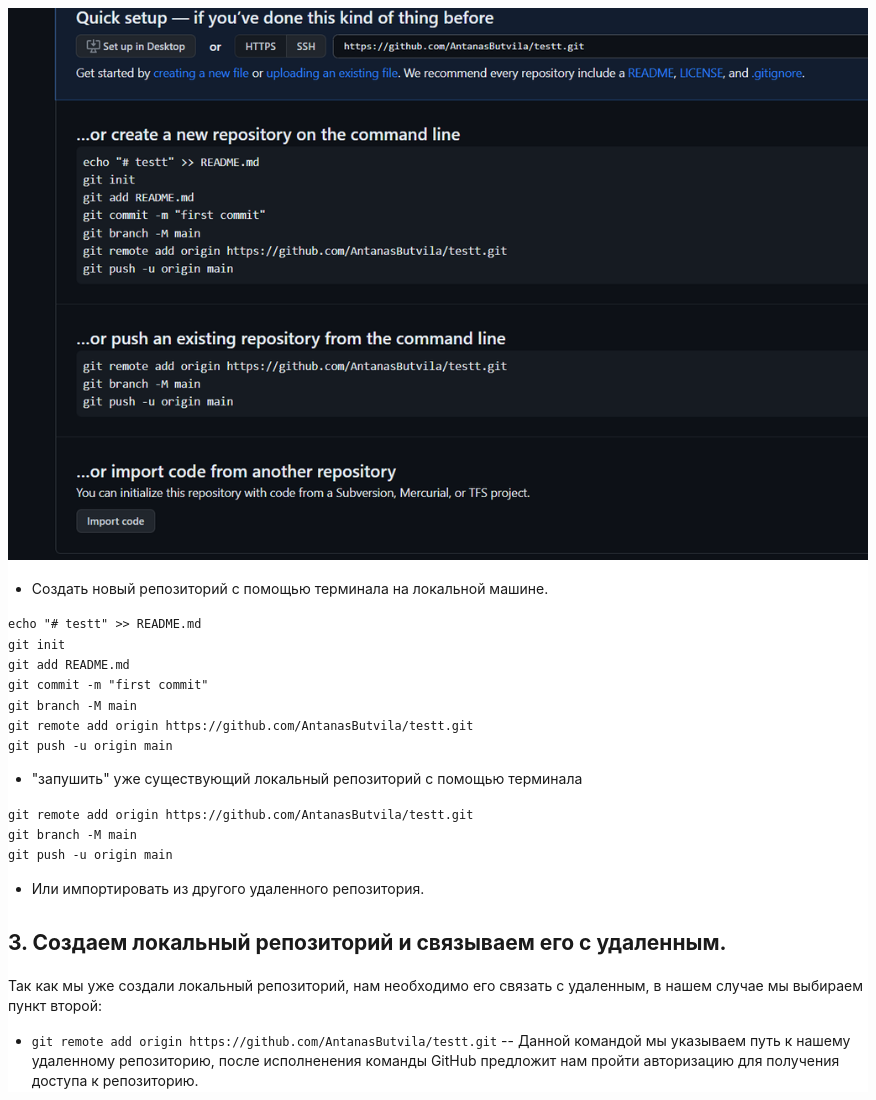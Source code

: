 ![repoptions](Git_remote_sync.png)

* Создать новый репозиторий с помощью терминала на локальной машине.
```
echo "# testt" >> README.md
git init     
git add README.md
git commit -m "first commit"
git branch -M main
git remote add origin https://github.com/AntanasButvila/testt.git
git push -u origin main
```

* "запушить" уже существующий локальный репозиторий с помощью терминала
```
git remote add origin https://github.com/AntanasButvila/testt.git
git branch -M main
git push -u origin main
```

* Или импортировать из другого удаленного репозитория.

## 3. Создаем локальный репозиторий и связываем его с удаленным.
Так как мы уже создали локальный репозиторий, нам необходимо его связать с удаленным, в нашем случае мы выбираем пункт второй:
* `git remote add origin https://github.com/AntanasButvila/testt.git` -- Данной командой мы указываем путь к нашему удаленному репозиторию, после исполненения команды GitHub предложит нам пройти авторизацию для получения доступа к репозиторию.
